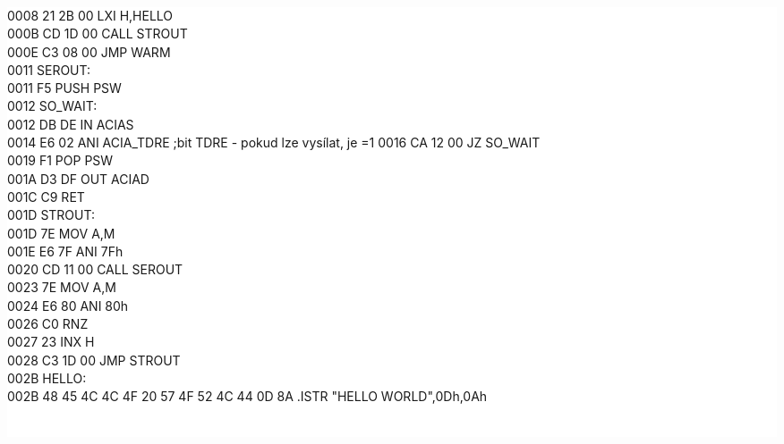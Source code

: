 0008   21 2B 00               LXI   H,HELLO   
000B   CD 1D 00               CALL   STROUT   
000E   C3 08 00               JMP   WARM   
0011                SEROUT:   
0011   F5                     PUSH   PSW   
0012                SO_WAIT:   
0012   DB DE                  IN   ACIAS   
0014   E6 02                  ANI   ACIA_TDRE   ;bit TDRE - pokud lze vysílat, je =1
0016   CA 12 00               JZ   SO_WAIT   
0019   F1                     POP   PSW   
001A   D3 DF                  OUT   ACIAD   
001C   C9                     RET   
001D                STROUT:   
001D   7E                     MOV   A,M   
001E   E6 7F                  ANI   7Fh   
0020   CD 11 00               CALL   SEROUT   
0023   7E                     MOV   A,M   
0024   E6 80                  ANI   80h   
0026   C0                     RNZ   
0027   23                     INX   H   
0028   C3 1D 00               JMP   STROUT   
002B                HELLO:    
002B   48 45 4C 4C 4F 20 57 4F 52 4C 44 0D 8A .ISTR   "HELLO WORLD",0Dh,0Ah   
</pre>

&nbsp;